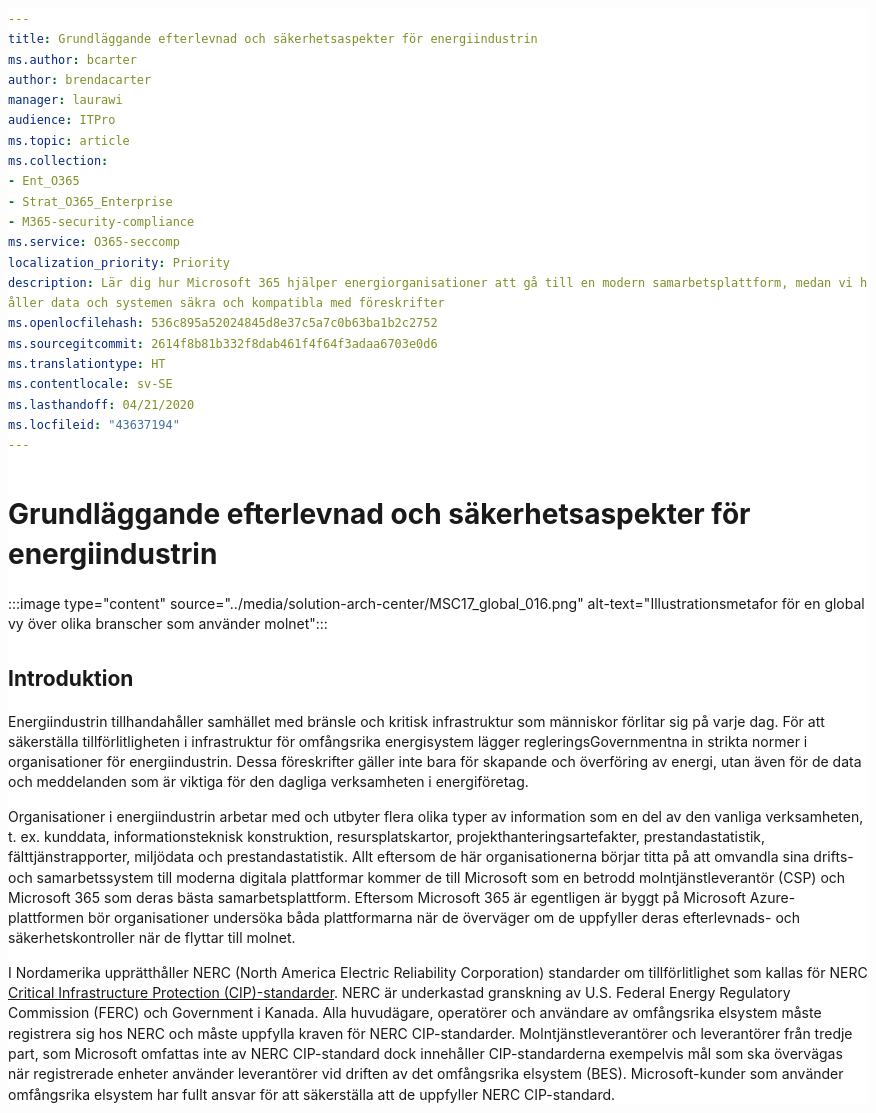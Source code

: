 ```yaml
---
title: Grundläggande efterlevnad och säkerhetsaspekter för energiindustrin
ms.author: bcarter
author: brendacarter
manager: laurawi
audience: ITPro
ms.topic: article
ms.collection:
- Ent_O365
- Strat_O365_Enterprise
- M365-security-compliance
ms.service: O365-seccomp
localization_priority: Priority
description: Lär dig hur Microsoft 365 hjälper energiorganisationer att gå till en modern samarbetsplattform, medan vi håller data och systemen säkra och kompatibla med föreskrifter
ms.openlocfilehash: 536c895a52024845d8e37c5a7c0b63ba1b2c2752
ms.sourcegitcommit: 2614f8b81b332f8dab461f4f64f3adaa6703e0d6
ms.translationtype: HT
ms.contentlocale: sv-SE
ms.lasthandoff: 04/21/2020
ms.locfileid: "43637194"
---
```

# <a name="key-compliance-and-security-considerations-for-the-energy-industry"></a>Grundläggande efterlevnad och säkerhetsaspekter för energiindustrin
:::image type="content" source="../media/solution-arch-center/MSC17_global_016.png" alt-text="Illustrationsmetafor för en global vy över olika branscher som använder molnet":::
## <a name="introduction"></a>Introduktion
Energiindustrin tillhandahåller samhället med bränsle och kritisk infrastruktur som människor förlitar sig på varje dag. För att säkerställa tillförlitligheten i infrastruktur för omfångsrika energisystem lägger regleringsGovernmentna in strikta normer i organisationer för energiindustrin. Dessa föreskrifter gäller inte bara för skapande och överföring av energi, utan även för de data och meddelanden som är viktiga för den dagliga verksamheten i energiföretag. 

Organisationer i energiindustrin arbetar med och utbyter flera olika typer av information som en del av den vanliga verksamheten, t. ex. kunddata, informationsteknisk konstruktion, resursplatskartor, projekthanteringsartefakter, prestandastatistik, fälttjänstrapporter, miljödata och prestandastatistik. Allt eftersom de här organisationerna börjar titta på att omvandla sina drifts- och samarbetssystem till moderna digitala plattformar kommer de till Microsoft som en betrodd molntjänstleverantör (CSP) och Microsoft 365 som deras bästa samarbetsplattform. Eftersom Microsoft 365 är egentligen är byggt på Microsoft Azure-plattformen bör organisationer undersöka båda plattformarna när de överväger om de uppfyller deras efterlevnads- och säkerhetskontroller när de flyttar till molnet.

I Nordamerika upprätthåller NERC (North America Electric Reliability Corporation) standarder om tillförlitlighet som kallas för NERC [Critical Infrastructure Protection (CIP)-standarder](https://www.nerc.com/pa/Stand/Pages/CIPStandards.aspx). NERC är underkastad granskning av U.S. Federal Energy Regulatory Commission (FERC) och Government i Kanada. Alla huvudägare, operatörer och användare av omfångsrika elsystem måste registrera sig hos NERC och måste uppfylla kraven för NERC CIP-standarder. Molntjänstleverantörer och leverantörer från tredje part, som Microsoft omfattas inte av NERC CIP-standard dock innehåller CIP-standarderna exempelvis mål som ska övervägas när registrerade enheter använder leverantörer vid driften av det omfångsrika elsystem (BES). Microsoft-kunder som använder omfångsrika elsystem har fullt ansvar för att säkerställa att de uppfyller NERC CIP-standard. 
